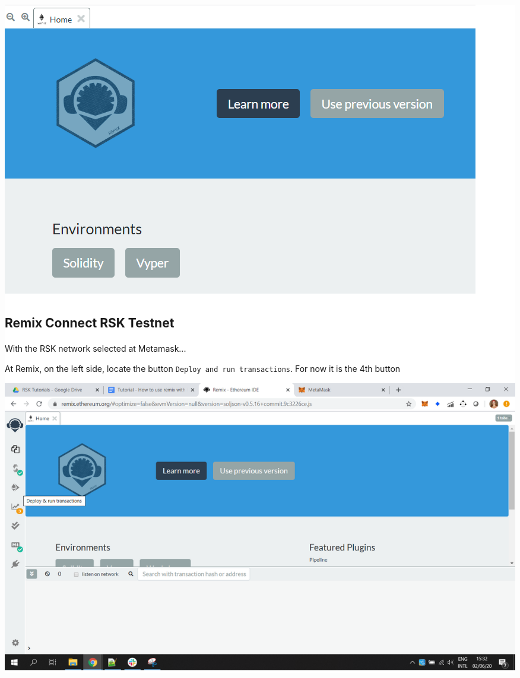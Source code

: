 ![Remix environment Solidity](../../images/remix-and-metamask-with-rsk-testnet/image-08.png)

## Remix Connect RSK Testnet

With the RSK network selected at Metamask...

At Remix, on the left side, locate the button `Deploy and run transactions`.
For now it is the 4th button

![Deploy and run transactions](../../images/remix-and-metamask-with-rsk-testnet/image-09.png)
